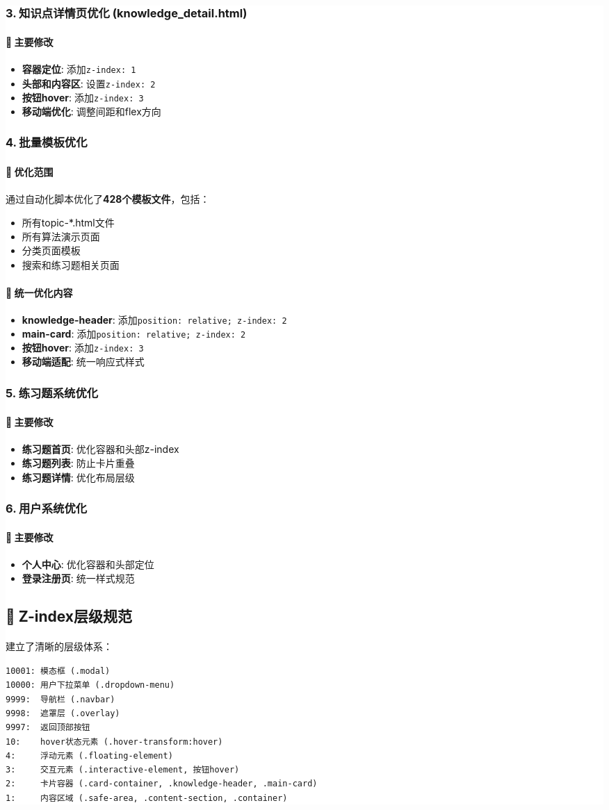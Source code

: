 ### 3. 知识点详情页优化 (knowledge_detail.html)

#### 🔧 主要修改
- **容器定位**: 添加`z-index: 1`
- **头部和内容区**: 设置`z-index: 2`
- **按钮hover**: 添加`z-index: 3`
- **移动端优化**: 调整间距和flex方向

### 4. 批量模板优化

#### 📁 优化范围
通过自动化脚本优化了**428个模板文件**，包括：
- 所有topic-*.html文件
- 所有算法演示页面
- 分类页面模板
- 搜索和练习题相关页面

#### 🔧 统一优化内容
- **knowledge-header**: 添加`position: relative; z-index: 2`
- **main-card**: 添加`position: relative; z-index: 2`
- **按钮hover**: 添加`z-index: 3`
- **移动端适配**: 统一响应式样式

### 5. 练习题系统优化

#### 🔧 主要修改
- **练习题首页**: 优化容器和头部z-index
- **练习题列表**: 防止卡片重叠
- **练习题详情**: 优化布局层级

### 6. 用户系统优化

#### 🔧 主要修改
- **个人中心**: 优化容器和头部定位
- **登录注册页**: 统一样式规范

## 🎯 Z-index层级规范

建立了清晰的层级体系：

```
10001: 模态框 (.modal)
10000: 用户下拉菜单 (.dropdown-menu)
9999:  导航栏 (.navbar)
9998:  遮罩层 (.overlay)
9997:  返回顶部按钮
10:    hover状态元素 (.hover-transform:hover)
4:     浮动元素 (.floating-element)
3:     交互元素 (.interactive-element, 按钮hover)
2:     卡片容器 (.card-container, .knowledge-header, .main-card)
1:     内容区域 (.safe-area, .content-section, .container)
```
